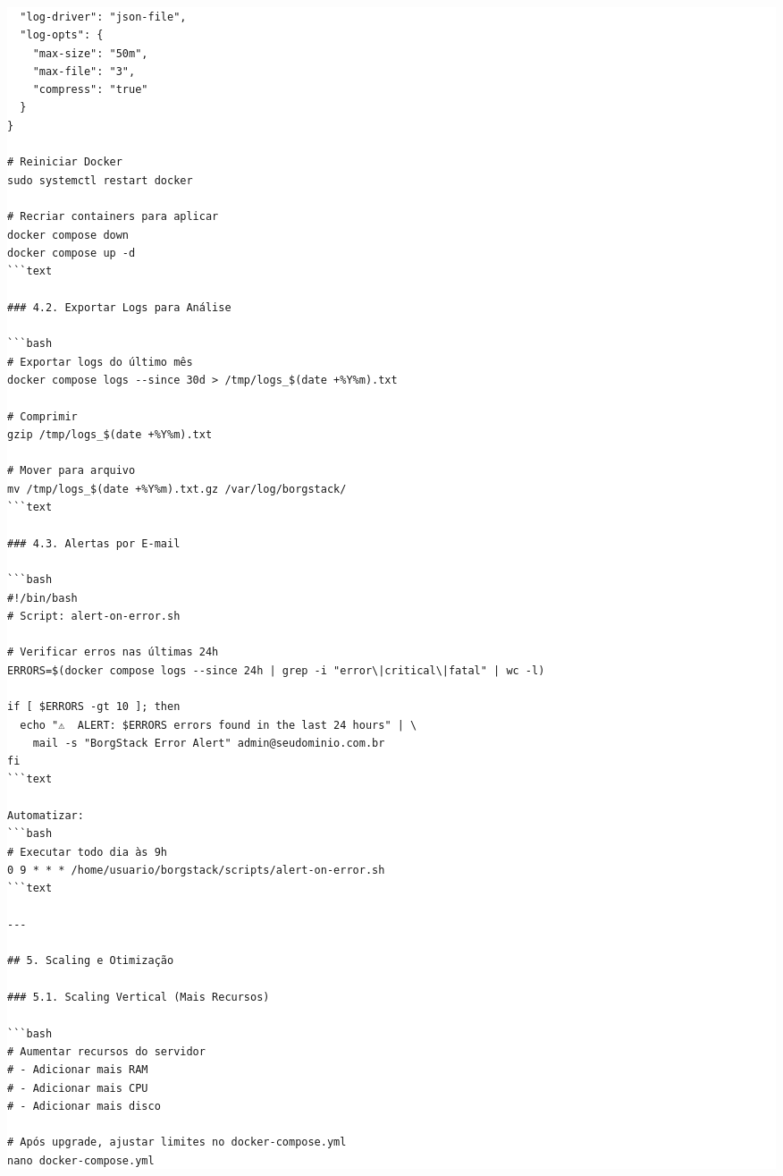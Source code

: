 ```
  "log-driver": "json-file",
  "log-opts": {
    "max-size": "50m",
    "max-file": "3",
    "compress": "true"
  }
}

# Reiniciar Docker
sudo systemctl restart docker

# Recriar containers para aplicar
docker compose down
docker compose up -d
```text

### 4.2. Exportar Logs para Análise

```bash
# Exportar logs do último mês
docker compose logs --since 30d > /tmp/logs_$(date +%Y%m).txt

# Comprimir
gzip /tmp/logs_$(date +%Y%m).txt

# Mover para arquivo
mv /tmp/logs_$(date +%Y%m).txt.gz /var/log/borgstack/
```text

### 4.3. Alertas por E-mail

```bash
#!/bin/bash
# Script: alert-on-error.sh

# Verificar erros nas últimas 24h
ERRORS=$(docker compose logs --since 24h | grep -i "error\|critical\|fatal" | wc -l)

if [ $ERRORS -gt 10 ]; then
  echo "⚠️  ALERT: $ERRORS errors found in the last 24 hours" | \
    mail -s "BorgStack Error Alert" admin@seudominio.com.br
fi
```text

Automatizar:
```bash
# Executar todo dia às 9h
0 9 * * * /home/usuario/borgstack/scripts/alert-on-error.sh
```text

---

## 5. Scaling e Otimização

### 5.1. Scaling Vertical (Mais Recursos)

```bash
# Aumentar recursos do servidor
# - Adicionar mais RAM
# - Adicionar mais CPU
# - Adicionar mais disco

# Após upgrade, ajustar limites no docker-compose.yml
nano docker-compose.yml
```